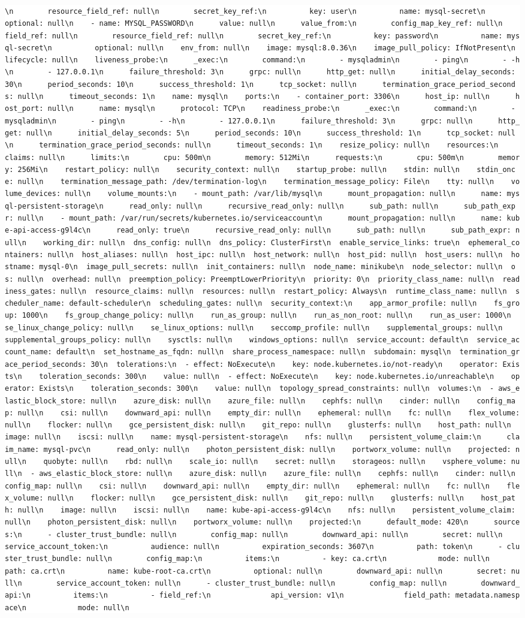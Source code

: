 ```
\n        resource_field_ref: null\n        secret_key_ref:\n          key: user\n          name: mysql-secret\n          optional: null\n    - name: MYSQL_PASSWORD\n      value: null\n      value_from:\n        config_map_key_ref: null\n        field_ref: null\n        resource_field_ref: null\n        secret_key_ref:\n          key: password\n          name: mysql-secret\n          optional: null\n    env_from: null\n    image: mysql:8.0.36\n    image_pull_policy: IfNotPresent\n    lifecycle: null\n    liveness_probe:\n      _exec:\n        command:\n        - mysqladmin\n        - ping\n        - -h\n        - 127.0.0.1\n      failure_threshold: 3\n      grpc: null\n      http_get: null\n      initial_delay_seconds: 30\n      period_seconds: 10\n      success_threshold: 1\n      tcp_socket: null\n      termination_grace_period_seconds: null\n      timeout_seconds: 1\n    name: mysql\n    ports:\n    - container_port: 3306\n      host_ip: null\n      host_port: null\n      name: mysql\n      protocol: TCP\n    readiness_probe:\n      _exec:\n        command:\n        - mysqladmin\n        - ping\n        - -h\n        - 127.0.0.1\n      failure_threshold: 3\n      grpc: null\n      http_get: null\n      initial_delay_seconds: 5\n      period_seconds: 10\n      success_threshold: 1\n      tcp_socket: null\n      termination_grace_period_seconds: null\n      timeout_seconds: 1\n    resize_policy: null\n    resources:\n      claims: null\n      limits:\n        cpu: 500m\n        memory: 512Mi\n      requests:\n        cpu: 500m\n        memory: 256Mi\n    restart_policy: null\n    security_context: null\n    startup_probe: null\n    stdin: null\n    stdin_once: null\n    termination_message_path: /dev/termination-log\n    termination_message_policy: File\n    tty: null\n    volume_devices: null\n    volume_mounts:\n    - mount_path: /var/lib/mysql\n      mount_propagation: null\n      name: mysql-persistent-storage\n      read_only: null\n      recursive_read_only: null\n      sub_path: null\n      sub_path_expr: null\n    - mount_path: /var/run/secrets/kubernetes.io/serviceaccount\n      mount_propagation: null\n      name: kube-api-access-g9l4c\n      read_only: true\n      recursive_read_only: null\n      sub_path: null\n      sub_path_expr: null\n    working_dir: null\n  dns_config: null\n  dns_policy: ClusterFirst\n  enable_service_links: true\n  ephemeral_containers: null\n  host_aliases: null\n  host_ipc: null\n  host_network: null\n  host_pid: null\n  host_users: null\n  hostname: mysql-0\n  image_pull_secrets: null\n  init_containers: null\n  node_name: minikube\n  node_selector: null\n  os: null\n  overhead: null\n  preemption_policy: PreemptLowerPriority\n  priority: 0\n  priority_class_name: null\n  readiness_gates: null\n  resource_claims: null\n  resources: null\n  restart_policy: Always\n  runtime_class_name: null\n  scheduler_name: default-scheduler\n  scheduling_gates: null\n  security_context:\n    app_armor_profile: null\n    fs_group: 1000\n    fs_group_change_policy: null\n    run_as_group: null\n    run_as_non_root: null\n    run_as_user: 1000\n    se_linux_change_policy: null\n    se_linux_options: null\n    seccomp_profile: null\n    supplemental_groups: null\n    supplemental_groups_policy: null\n    sysctls: null\n    windows_options: null\n  service_account: default\n  service_account_name: default\n  set_hostname_as_fqdn: null\n  share_process_namespace: null\n  subdomain: mysql\n  termination_grace_period_seconds: 30\n  tolerations:\n  - effect: NoExecute\n    key: node.kubernetes.io/not-ready\n    operator: Exists\n    toleration_seconds: 300\n    value: null\n  - effect: NoExecute\n    key: node.kubernetes.io/unreachable\n    operator: Exists\n    toleration_seconds: 300\n    value: null\n  topology_spread_constraints: null\n  volumes:\n  - aws_elastic_block_store: null\n    azure_disk: null\n    azure_file: null\n    cephfs: null\n    cinder: null\n    config_map: null\n    csi: null\n    downward_api: null\n    empty_dir: null\n    ephemeral: null\n    fc: null\n    flex_volume: null\n    flocker: null\n    gce_persistent_disk: null\n    git_repo: null\n    glusterfs: null\n    host_path: null\n    image: null\n    iscsi: null\n    name: mysql-persistent-storage\n    nfs: null\n    persistent_volume_claim:\n      claim_name: mysql-pvc\n      read_only: null\n    photon_persistent_disk: null\n    portworx_volume: null\n    projected: null\n    quobyte: null\n    rbd: null\n    scale_io: null\n    secret: null\n    storageos: null\n    vsphere_volume: null\n  - aws_elastic_block_store: null\n    azure_disk: null\n    azure_file: null\n    cephfs: null\n    cinder: null\n    config_map: null\n    csi: null\n    downward_api: null\n    empty_dir: null\n    ephemeral: null\n    fc: null\n    flex_volume: null\n    flocker: null\n    gce_persistent_disk: null\n    git_repo: null\n    glusterfs: null\n    host_path: null\n    image: null\n    iscsi: null\n    name: kube-api-access-g9l4c\n    nfs: null\n    persistent_volume_claim: null\n    photon_persistent_disk: null\n    portworx_volume: null\n    projected:\n      default_mode: 420\n      sources:\n      - cluster_trust_bundle: null\n        config_map: null\n        downward_api: null\n        secret: null\n        service_account_token:\n          audience: null\n          expiration_seconds: 3607\n          path: token\n      - cluster_trust_bundle: null\n        config_map:\n          items:\n          - key: ca.crt\n            mode: null\n            path: ca.crt\n          name: kube-root-ca.crt\n          optional: null\n        downward_api: null\n        secret: null\n        service_account_token: null\n      - cluster_trust_bundle: null\n        config_map: null\n        downward_api:\n          items:\n          - field_ref:\n              api_version: v1\n              field_path: metadata.namespace\n            mode: null\n
```